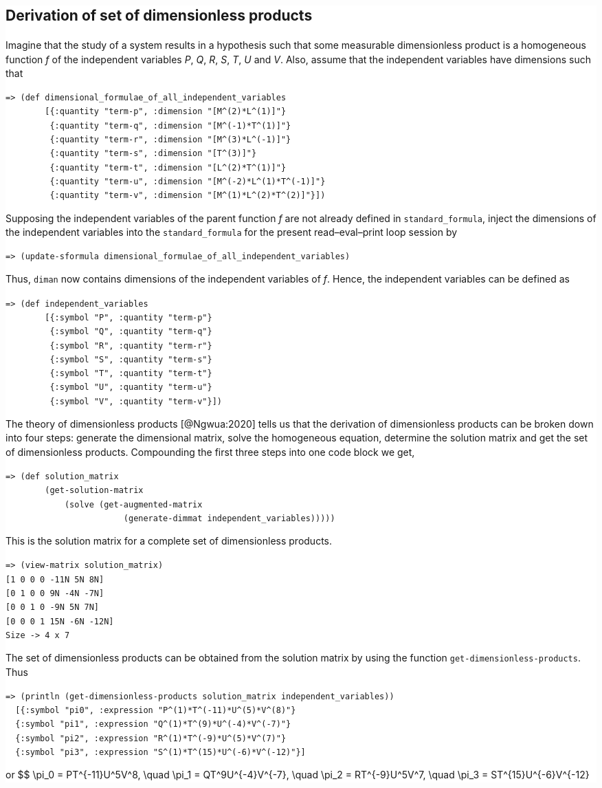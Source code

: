 ## Derivation of set of dimensionless products

Imagine that the study of a system results in a hypothesis such that some measurable dimensionless product is a homogeneous function $f$ of the independent variables $P$, $Q$, $R$, $S$, $T$, $U$ and $V$. Also, assume that the independent variables have dimensions such that
```
=> (def dimensional_formulae_of_all_independent_variables
        [{:quantity "term-p", :dimension "[M^(2)*L^(1)]"}
         {:quantity "term-q", :dimension "[M^(-1)*T^(1)]"}
         {:quantity "term-r", :dimension "[M^(3)*L^(-1)]"}
         {:quantity "term-s", :dimension "[T^(3)]"}
         {:quantity "term-t", :dimension "[L^(2)*T^(1)]"}
         {:quantity "term-u", :dimension "[M^(-2)*L^(1)*T^(-1)]"}
         {:quantity "term-v", :dimension "[M^(1)*L^(2)*T^(2)]"}]) 
```
Supposing the independent variables of the parent function $f$ are not already defined in `standard_formula`, inject the dimensions of the independent variables into the `standard_formula` for the present read–eval–print loop session by
```
=> (update-sformula dimensional_formulae_of_all_independent_variables)
```
Thus, `diman` now contains dimensions of the independent variables of $f$. Hence, the independent variables can be defined as
```
=> (def independent_variables
        [{:symbol "P", :quantity "term-p"}
         {:symbol "Q", :quantity "term-q"}
         {:symbol "R", :quantity "term-r"}
         {:symbol "S", :quantity "term-s"}
         {:symbol "T", :quantity "term-t"}
         {:symbol "U", :quantity "term-u"}
         {:symbol "V", :quantity "term-v"}]) 
```
The theory of dimensionless products [@Ngwua:2020] tells us that the derivation of dimensionless products can be broken down into four steps: generate the dimensional matrix, solve the homogeneous equation, determine the solution matrix and get the set of dimensionless products. Compounding the first three steps into one code block we get,
```
=> (def solution_matrix
        (get-solution-matrix
            (solve (get-augmented-matrix
						(generate-dimmat independent_variables)))))
```
This is the solution matrix for a complete set of dimensionless products.
```
=> (view-matrix solution_matrix)
[1 0 0 0 -11N 5N 8N]
[0 1 0 0 9N -4N -7N]
[0 0 1 0 -9N 5N 7N]
[0 0 0 1 15N -6N -12N]
Size -> 4 x 7
```
The set of dimensionless products can be obtained from the solution matrix by using the function `get-dimensionless-products`. Thus
```
=> (println (get-dimensionless-products solution_matrix independent_variables))
  [{:symbol "pi0", :expression "P^(1)*T^(-11)*U^(5)*V^(8)"}
  {:symbol "pi1", :expression "Q^(1)*T^(9)*U^(-4)*V^(-7)"}
  {:symbol "pi2", :expression "R^(1)*T^(-9)*U^(5)*V^(7)"}
  {:symbol "pi3", :expression "S^(1)*T^(15)*U^(-6)*V^(-12)"}]
```
or
$$
\pi_0 = PT^{-11}U^5V^8, \quad \pi_1 = QT^9U^{-4}V^{-7}, \quad \pi_2 = RT^{-9}U^5V^7, \quad \pi_3 = ST^{15}U^{-6}V^{-12}

[Unreleased]: https://github.com/your-name/diman/compare/0.1.1...HEAD
[0.1.1]: https://github.com/your-name/diman/compare/0.1.0...0.1.1